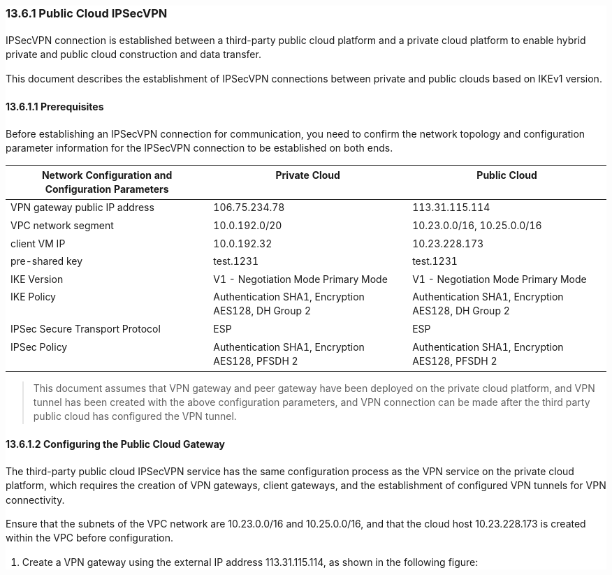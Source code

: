 ### 13.6.1 Public Cloud IPSecVPN

IPSecVPN connection is established between a third-party public cloud platform and a private cloud platform to enable hybrid private and public cloud construction and data transfer.

This document describes the establishment of IPSecVPN connections between private and public clouds based on IKEv1 version.

#### 13.6.1.1 Prerequisites

Before establishing an IPSecVPN connection for communication, you need to confirm the network topology and configuration parameter information for the IPSecVPN connection to be established on both ends.

| Network Configuration and Configuration Parameters | Private Cloud | Public Cloud |
| -------------------- | ------------------------------- | ------------------------------- |
| VPN gateway public IP address | 106.75.234.78 | 113.31.115.114 |
| VPC network segment | 10.0.192.0/20 | 10.23.0.0/16, 10.25.0.0/16 |
| client VM IP | 10.0.192.32 | 10.23.228.173 |
| pre-shared key | test.1231 | test.1231 |
| IKE Version | V1 - Negotiation Mode Primary Mode | V1 - Negotiation Mode Primary Mode |
| IKE Policy | Authentication SHA1, Encryption AES128, DH Group 2 | Authentication SHA1, Encryption AES128, DH Group 2 |
| IPSec Secure Transport Protocol | ESP | ESP |
| IPSec Policy | Authentication SHA1, Encryption AES128, PFSDH 2 | Authentication SHA1, Encryption AES128, PFSDH 2 |

> This document assumes that VPN gateway and peer gateway have been deployed on the private cloud platform, and VPN tunnel has been created with the above configuration parameters, and VPN connection can be made after the third party public cloud has configured the VPN tunnel.

#### 13.6.1.2 Configuring the Public Cloud Gateway

The third-party public cloud IPSecVPN service has the same configuration process as the VPN service on the private cloud platform, which requires the creation of VPN gateways, client gateways, and the establishment of configured VPN tunnels for VPN connectivity.

Ensure that the subnets of the VPC network are 10.23.0.0/16 and 10.25.0.0/16, and that the cloud host 10.23.228.173 is created within the VPC before configuration.

1. Create a VPN gateway using the external IP address 113.31.115.114, as shown in the following figure:
